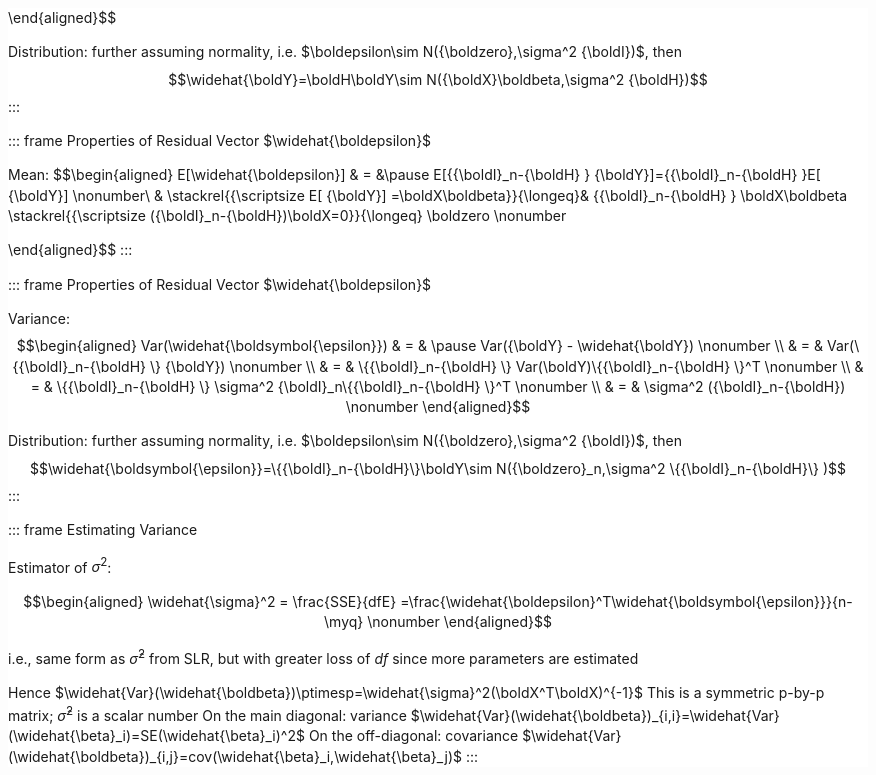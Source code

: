 \end{aligned}$$

Distribution: further assuming normality, i.e.
$\boldepsilon\sim N({\boldzero},\sigma^2 {\boldI})$, then
$$\widehat{\boldY}=\boldH\boldY\sim N({\boldX}\boldbeta,\sigma^2 {\boldH})$$
:::

::: frame
Properties of Residual Vector $\widehat{\boldepsilon}$

Mean: $$\begin{aligned}
        E[\widehat{\boldepsilon}] & = &\pause E[\{{\boldI}_n-{\boldH} \} {\boldY}]=\{{\boldI}_n-{\boldH} \}E[ {\boldY}] \nonumber\\
        & \stackrel{{\scriptsize E[ {\boldY}] =\boldX\boldbeta}}{\longeq}& \{{\boldI}_n-{\boldH} \} \boldX\boldbeta  \stackrel{{\scriptsize  ({\boldI}_n-{\boldH})\boldX=0}}{\longeq} \boldzero \nonumber
    
\end{aligned}$$
:::

::: frame
Properties of Residual Vector $\widehat{\boldepsilon}$

Variance: $$\begin{aligned}
Var(\widehat{\boldsymbol{\epsilon}}) & = & \pause Var({\boldY} - \widehat{\boldY}) \nonumber \\
 & = & Var(\{{\boldI}_n-{\boldH} \} {\boldY}) \nonumber \\
& = & \{{\boldI}_n-{\boldH} \}  Var(\boldY)\{{\boldI}_n-{\boldH} \}^T \nonumber \\
 & = & \{{\boldI}_n-{\boldH} \}  \sigma^2 {\boldI}_n\{{\boldI}_n-{\boldH} \}^T \nonumber \\
 & = &  \sigma^2 ({\boldI}_n-{\boldH}) \nonumber
\end{aligned}$$

Distribution: further assuming normality, i.e.
$\boldepsilon\sim N({\boldzero},\sigma^2 {\boldI})$, then
$$\widehat{\boldsymbol{\epsilon}}=\{{\boldI}_n-{\boldH}\}\boldY\sim N({\boldzero}_n,\sigma^2 \{{\boldI}_n-{\boldH}\} )$$
:::

::: frame
Estimating Variance

Estimator of $\sigma^2$:

$$\begin{aligned}
\widehat{\sigma}^2 = \frac{SSE}{dfE} =\frac{\widehat{\boldepsilon}^T\widehat{\boldsymbol{\epsilon}}}{n-\myq} \nonumber
\end{aligned}$$

i.e., same form as $\widehat{\sigma}^2$ from SLR, but with greater loss
of $df$ since more parameters are estimated

Hence
$\widehat{Var}(\widehat{\boldbeta})\ptimesp=\widehat{\sigma}^2(\boldX^T\boldX)^{-1}$
This is a symmetric p-by-p matrix; $\widehat{\sigma}^2$ is a scalar
number On the main diagonal: variance
$\widehat{Var}(\widehat{\boldbeta})_{i,i}=\widehat{Var}(\widehat{\beta}_i)=SE(\widehat{\beta}_i)^2$
On the off-diagonal: covariance
$\widehat{Var}(\widehat{\boldbeta})_{i,j}=cov(\widehat{\beta}_i,\widehat{\beta}_j)$
:::
